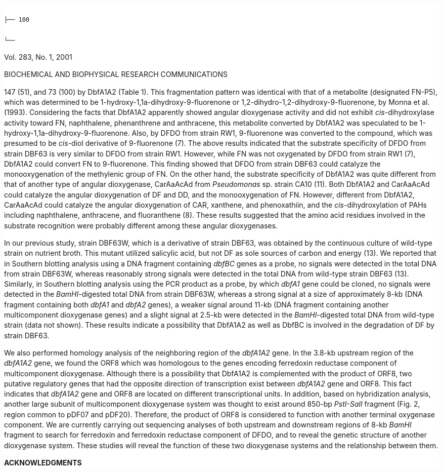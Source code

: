                                                                                                                                                                                                                                                                                                                                                                                                                                                                                                                                                                                                                                                                                                                                                                                                                                         ├── 100
                                                                                                                                                                                                                                                                                                                                                                                                                                                                                                                                                                                                                                                                                                                                                                                                                                        └──
Vol. 283, No. 1, 2001

BIOCHEMICAL AND BIOPHYSICAL RESEARCH COMMUNICATIONS

147 (51), and 73 (100) by DbfA1A2 (Table 1). This fragmentation pattern was identical with that of a metabolite (designated FN-P5), which was determined to be 1-hydroxy-1,1a-dihydroxy-9-fluorenone or 1,2-dihydro-1,2-dihydroxy-9-fluorenone, by Monna et al. (1993). Considering the facts that DbfA1A2 apparently showed angular dioxygenase activity and did not exhibit *cis*-dihydroxylase activity toward FN, naphthalene, phenanthrene and anthracene, this metabolite converted by DbfA1A2 was speculated to be 1-hydroxy-1,1a-dihydroxy-9-fluorenone. Also, by DFDO from strain RW1, 9-fluorenone was converted to the compound, which was presumed to be *cis*-diol derivative of 9-fluorenone (7). The above results indicated that the substrate specificity of DFDO from strain DBF63 is very similar to DFDO from strain RW1. However, while FN was not oxygenated by DFDO from strain RW1 (7), DbfA1A2 could convert FN to 9-fluorenone. This finding showed that DFDO from strain DBF63 could catalyze the monooxygenation of the methylenic group of FN. On the other hand, the substrate specificity of DbfA1A2 was quite different from that of another type of angular dioxygenase, CarAaAcAd from *Pseudomonas* sp. strain CA10 (11). Both DbfA1A2 and CarAaAcAd could catalyze the angular dioxygenation of DF and DD, and the monooxygenation of FN. However, different from DbfA1A2, CarAaAcAd could catalyze the angular dioxygenation of CAR, xanthene, and phenoxathiin, and the *cis*-dihydroxylation of PAHs including naphthalene, anthracene, and fluoranthene (8). These results suggested that the amino acid residues involved in the substrate recognition were probably different among these angular dioxygenases.

In our previous study, strain DBF63W, which is a derivative of strain DBF63, was obtained by the continuous culture of wild-type strain on nutrient broth. This mutant utilized salicylic acid, but not DF as sole sources of carbon and energy (13). We reported that in Southern blotting analysis using a DNA fragment containing *dbfBC* genes as a probe, no signals were detected in the total DNA from strain DBF63W, whereas reasonably strong signals were detected in the total DNA from wild-type strain DBF63 (13). Similarly, in Southern blotting analysis using the PCR product as a probe, by which *dbfA1* gene could be cloned, no signals were detected in the *BamHI*-digested total DNA from strain DBF63W, whereas a strong signal at a size of approximately 8-kb (DNA fragment containing both *dbfA1* and *dbfA2* genes), a weaker signal around 11-kb (DNA fragment containing another multicomponent dioxygenase genes) and a slight signal at 2.5-kb were detected in the *BamHI*-digested total DNA from wild-type strain (data not shown). These results indicate a possibility that DbfA1A2 as well as DbfBC is involved in the degradation of DF by strain DBF63.

We also performed homology analysis of the neighboring region of the *dbfA1A2* gene. In the 3.8-kb upstream region of the *dbfA1A2* gene, we found the ORF8 which was homologous to the genes encoding ferredoxin reductase component of multicomponent dioxygenase. Although there is a possibility that DbfA1A2 is complemented with the product of ORF8, two putative regulatory genes that had the opposite direction of transcription exist between *dbfA1A2* gene and ORF8. This fact indicates that *dbfA1A2* gene and ORF8 are located on different transcriptional units. In addition, based on hybridization analysis, another large subunit of multicomponent dioxygenase system was thought to exist around 850-bp *PstI-SalI* fragment (Fig. 2, region common to pDF07 and pDF20). Therefore, the product of ORF8 is considered to function with another terminal oxygenase component. We are currently carrying out sequencing analyses of both upstream and downstream regions of 8-kb *BamHI* fragment to search for ferredoxin and ferredoxin reductase component of DFDO, and to reveal the genetic structure of another dioxygenase system. These studies will reveal the function of these two dioxygenase systems and the relationship between them.

**ACKNOWLEDGMENTS**
